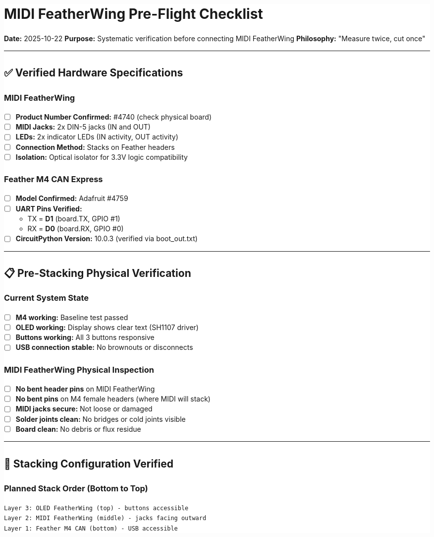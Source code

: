 # MIDI FeatherWing Pre-Flight Checklist

**Date:** 2025-10-22
**Purpose:** Systematic verification before connecting MIDI FeatherWing
**Philosophy:** "Measure twice, cut once"

---

## ✅ Verified Hardware Specifications

### MIDI FeatherWing
- [ ] **Product Number Confirmed:** #4740 (check physical board)
- [ ] **MIDI Jacks:** 2x DIN-5 jacks (IN and OUT)
- [ ] **LEDs:** 2x indicator LEDs (IN activity, OUT activity)
- [ ] **Connection Method:** Stacks on Feather headers
- [ ] **Isolation:** Optical isolator for 3.3V logic compatibility

### Feather M4 CAN Express
- [ ] **Model Confirmed:** Adafruit #4759
- [ ] **UART Pins Verified:**
  - TX = **D1** (board.TX, GPIO #1)
  - RX = **D0** (board.RX, GPIO #0)
- [ ] **CircuitPython Version:** 10.0.3 (verified via boot_out.txt)

---

## 📋 Pre-Stacking Physical Verification

### Current System State
- [ ] **M4 working:** Baseline test passed
- [ ] **OLED working:** Display shows clear text (SH1107 driver)
- [ ] **Buttons working:** All 3 buttons responsive
- [ ] **USB connection stable:** No brownouts or disconnects

### MIDI FeatherWing Physical Inspection
- [ ] **No bent header pins** on MIDI FeatherWing
- [ ] **No bent pins** on M4 female headers (where MIDI will stack)
- [ ] **MIDI jacks secure:** Not loose or damaged
- [ ] **Solder joints clean:** No bridges or cold joints visible
- [ ] **Board clean:** No debris or flux residue

---

## 🔧 Stacking Configuration Verified

### Planned Stack Order (Bottom to Top)
```
Layer 3: OLED FeatherWing (top) - buttons accessible
Layer 2: MIDI FeatherWing (middle) - jacks facing outward
Layer 1: Feather M4 CAN (bottom) - USB accessible
```
